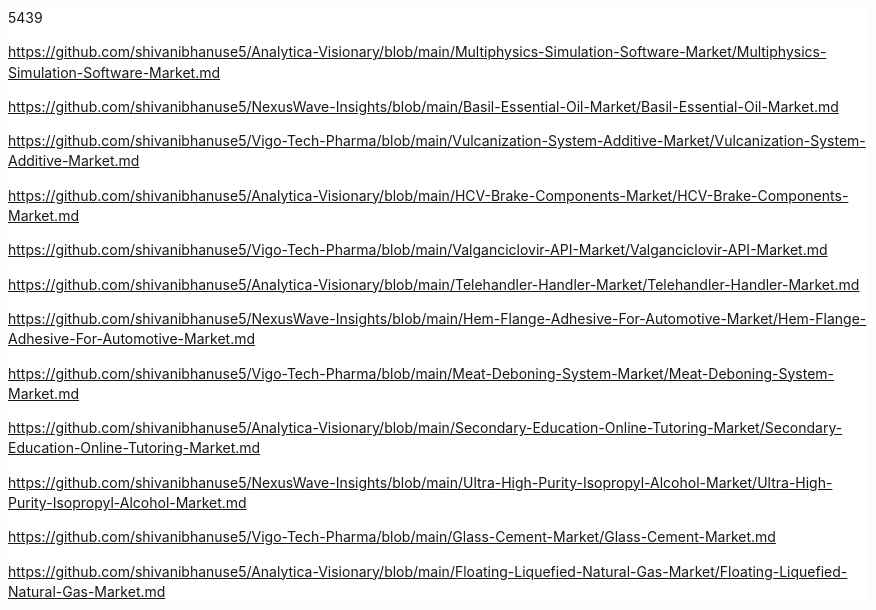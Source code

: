5439</p><p><a href="https://github.com/shivanibhanuse5/Analytica-Visionary/blob/main/Multiphysics-Simulation-Software-Market/Multiphysics-Simulation-Software-Market.md">https://github.com/shivanibhanuse5/Analytica-Visionary/blob/main/Multiphysics-Simulation-Software-Market/Multiphysics-Simulation-Software-Market.md</a></p><p><a href="https://github.com/shivanibhanuse5/NexusWave-Insights/blob/main/Basil-Essential-Oil-Market/Basil-Essential-Oil-Market.md">https://github.com/shivanibhanuse5/NexusWave-Insights/blob/main/Basil-Essential-Oil-Market/Basil-Essential-Oil-Market.md</a></p><p><a href="https://github.com/shivanibhanuse5/Vigo-Tech-Pharma/blob/main/Vulcanization-System-Additive-Market/Vulcanization-System-Additive-Market.md">https://github.com/shivanibhanuse5/Vigo-Tech-Pharma/blob/main/Vulcanization-System-Additive-Market/Vulcanization-System-Additive-Market.md</a></p><p><a href="https://github.com/shivanibhanuse5/Analytica-Visionary/blob/main/HCV-Brake-Components-Market/HCV-Brake-Components-Market.md">https://github.com/shivanibhanuse5/Analytica-Visionary/blob/main/HCV-Brake-Components-Market/HCV-Brake-Components-Market.md</a></p><p><a href="https://github.com/shivanibhanuse5/Vigo-Tech-Pharma/blob/main/Valganciclovir-API-Market/Valganciclovir-API-Market.md">https://github.com/shivanibhanuse5/Vigo-Tech-Pharma/blob/main/Valganciclovir-API-Market/Valganciclovir-API-Market.md</a></p><p><a href="https://github.com/shivanibhanuse5/Analytica-Visionary/blob/main/Telehandler-Handler-Market/Telehandler-Handler-Market.md">https://github.com/shivanibhanuse5/Analytica-Visionary/blob/main/Telehandler-Handler-Market/Telehandler-Handler-Market.md</a></p><p><a href="https://github.com/shivanibhanuse5/NexusWave-Insights/blob/main/Hem-Flange-Adhesive-For-Automotive-Market/Hem-Flange-Adhesive-For-Automotive-Market.md">https://github.com/shivanibhanuse5/NexusWave-Insights/blob/main/Hem-Flange-Adhesive-For-Automotive-Market/Hem-Flange-Adhesive-For-Automotive-Market.md</a></p><p><a href="https://github.com/shivanibhanuse5/Vigo-Tech-Pharma/blob/main/Meat-Deboning-System-Market/Meat-Deboning-System-Market.md">https://github.com/shivanibhanuse5/Vigo-Tech-Pharma/blob/main/Meat-Deboning-System-Market/Meat-Deboning-System-Market.md</a></p><p><a href="https://github.com/shivanibhanuse5/Analytica-Visionary/blob/main/Secondary-Education-Online-Tutoring-Market/Secondary-Education-Online-Tutoring-Market.md">https://github.com/shivanibhanuse5/Analytica-Visionary/blob/main/Secondary-Education-Online-Tutoring-Market/Secondary-Education-Online-Tutoring-Market.md</a></p><p><a href="https://github.com/shivanibhanuse5/NexusWave-Insights/blob/main/Ultra-High-Purity-Isopropyl-Alcohol-Market/Ultra-High-Purity-Isopropyl-Alcohol-Market.md">https://github.com/shivanibhanuse5/NexusWave-Insights/blob/main/Ultra-High-Purity-Isopropyl-Alcohol-Market/Ultra-High-Purity-Isopropyl-Alcohol-Market.md</a></p><p><a href="https://github.com/shivanibhanuse5/Vigo-Tech-Pharma/blob/main/Glass-Cement-Market/Glass-Cement-Market.md">https://github.com/shivanibhanuse5/Vigo-Tech-Pharma/blob/main/Glass-Cement-Market/Glass-Cement-Market.md</a></p><p><a href="https://github.com/shivanibhanuse5/Analytica-Visionary/blob/main/Floating-Liquefied-Natural-Gas-Market/Floating-Liquefied-Natural-Gas-Market.md">https://github.com/shivanibhanuse5/Analytica-Visionary/blob/main/Floating-Liquefied-Natural-Gas-Market/Floating-Liquefied-Natural-Gas-Market.md</a></p>
